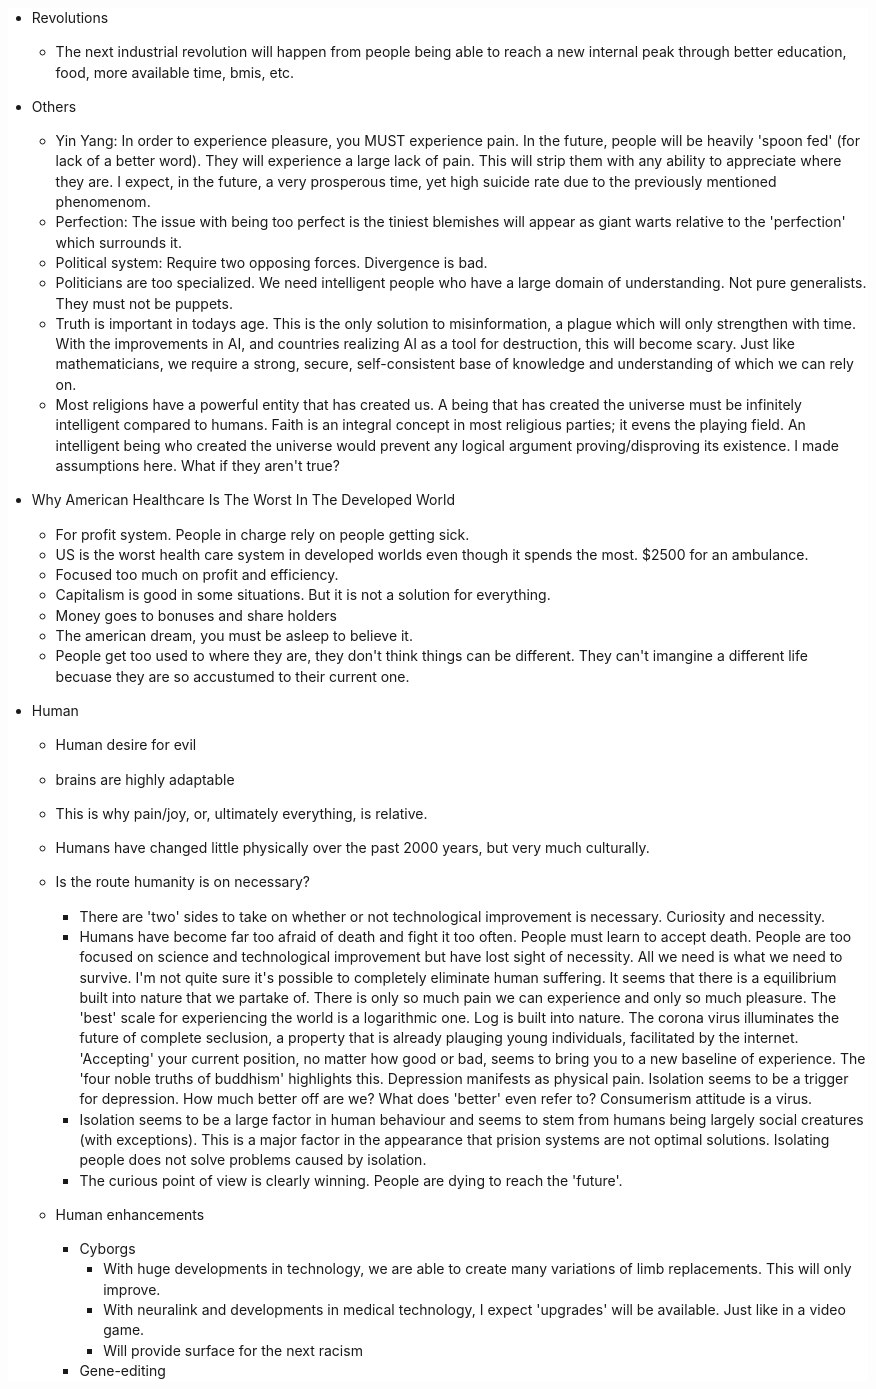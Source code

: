 - Revolutions
    - The next industrial revolution will happen from people being able to reach a new internal peak through better education, food, more available time, bmis, etc.
- Others
    - Yin Yang: In order to experience pleasure, you MUST experience pain. In the future, people will be heavily 'spoon fed' (for lack of a better word). They will experience a large lack of pain. This will strip them with any ability to appreciate where they are. I expect, in the future, a very prosperous time, yet high suicide rate due to the previously mentioned phenomenom.
    - Perfection: The issue with being too perfect is the tiniest blemishes will appear as giant warts relative to the 'perfection' which surrounds it.
    - Political system: Require two opposing forces. Divergence is bad.
    - Politicians are too specialized. We need intelligent people who have a large domain of understanding. Not pure generalists. They must not be puppets.
    - Truth is important in todays age. This is the only solution to misinformation, a plague which will only strengthen with time. With the improvements in AI, and countries realizing AI as a tool for destruction, this will become scary. Just like mathematicians, we require a strong, secure, self-consistent base of knowledge and understanding of which we can rely on.
    - Most religions have a powerful entity that has created us. A being that has created the universe must be infinitely intelligent compared to humans. Faith is an integral concept in most religious parties; it evens the playing field. An intelligent being who created the universe would prevent any logical argument proving/disproving its existence. I made assumptions here. What if they aren't true?

- Why American Healthcare Is The Worst In The Developed World
    - For profit system. People in charge rely on people getting sick.
    - US is the worst health care system in developed worlds even though it spends the most. $2500 for an ambulance.
    - Focused too much on profit and efficiency.
    - Capitalism is good in some situations. But it is not a solution for everything.
    - Money goes to bonuses and share holders
    - The american dream, you must be asleep to believe it.
    - People get too used to where they are, they don't think things can be different. They can't imangine a different life becuase they are so accustumed to their current one.

- Human
    - Human desire for evil
    - brains are highly adaptable
    - This is why pain/joy, or, ultimately everything, is relative.
    - Humans have changed little physically over the past 2000 years, but very much culturally.

    - Is the route humanity is on necessary?
        - There are 'two' sides to take on whether or not technological improvement is necessary. Curiosity and necessity.
        - Humans have become far too afraid of death and fight it too often. People must learn to accept death. People are too focused on science and technological improvement but have lost sight of necessity. All we need is what we need to survive. I'm not quite sure it's possible to completely eliminate human suffering. It seems that there is a equilibrium built into nature that we partake of. There is only so much pain we can experience and only so much pleasure. The 'best' scale for experiencing the world is a logarithmic one. Log is built into nature. The corona virus illuminates the future of complete seclusion, a property that is already plauging young individuals, facilitated by the internet. 'Accepting' your current position, no matter how good or bad, seems to bring you to a new baseline of experience. The 'four noble truths of buddhism' highlights this. Depression manifests as physical pain. Isolation seems to be a trigger for depression. How much better off are we? What does 'better' even refer to? Consumerism attitude is a virus.
        - Isolation seems to be a large factor in human behaviour and seems to stem from humans being largely social creatures (with exceptions). This is a major factor in the appearance that prision systems are not optimal solutions. Isolating people does not solve problems caused by isolation.
        - The curious point of view is clearly winning. People are dying to reach the 'future'.
    - Human enhancements
        - Cyborgs
            - With huge developments in technology, we are able to create many variations of limb replacements. This will only improve.
            - With neuralink and developments in medical technology, I expect 'upgrades' will be available. Just like in a video game.
            - Will provide surface for the next racism
        - Gene-editing